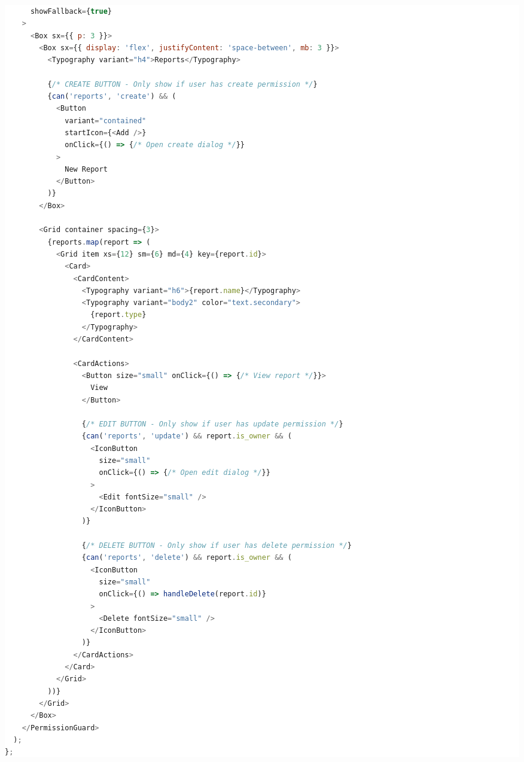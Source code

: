 ```javascript
      showFallback={true}
    >
      <Box sx={{ p: 3 }}>
        <Box sx={{ display: 'flex', justifyContent: 'space-between', mb: 3 }}>
          <Typography variant="h4">Reports</Typography>
          
          {/* CREATE BUTTON - Only show if user has create permission */}
          {can('reports', 'create') && (
            <Button
              variant="contained"
              startIcon={<Add />}
              onClick={() => {/* Open create dialog */}}
            >
              New Report
            </Button>
          )}
        </Box>

        <Grid container spacing={3}>
          {reports.map(report => (
            <Grid item xs={12} sm={6} md={4} key={report.id}>
              <Card>
                <CardContent>
                  <Typography variant="h6">{report.name}</Typography>
                  <Typography variant="body2" color="text.secondary">
                    {report.type}
                  </Typography>
                </CardContent>
                
                <CardActions>
                  <Button size="small" onClick={() => {/* View report */}}>
                    View
                  </Button>
                  
                  {/* EDIT BUTTON - Only show if user has update permission */}
                  {can('reports', 'update') && report.is_owner && (
                    <IconButton 
                      size="small"
                      onClick={() => {/* Open edit dialog */}}
                    >
                      <Edit fontSize="small" />
                    </IconButton>
                  )}
                  
                  {/* DELETE BUTTON - Only show if user has delete permission */}
                  {can('reports', 'delete') && report.is_owner && (
                    <IconButton 
                      size="small"
                      onClick={() => handleDelete(report.id)}
                    >
                      <Delete fontSize="small" />
                    </IconButton>
                  )}
                </CardActions>
              </Card>
            </Grid>
          ))}
        </Grid>
      </Box>
    </PermissionGuard>
  );
};

```